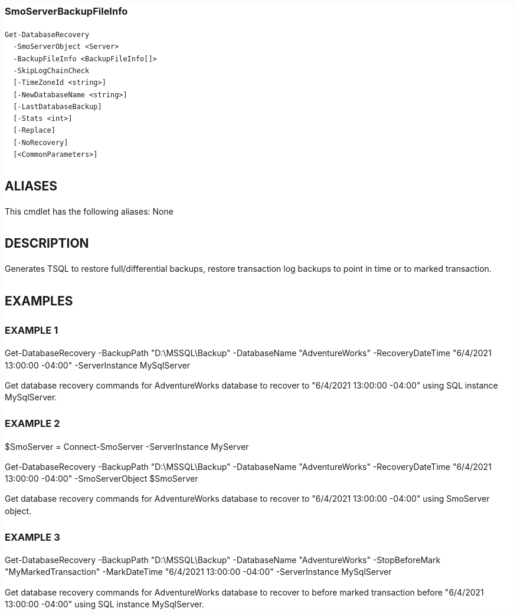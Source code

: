 ### SmoServerBackupFileInfo

```
Get-DatabaseRecovery
  -SmoServerObject <Server>
  -BackupFileInfo <BackupFileInfo[]>
  -SkipLogChainCheck
  [-TimeZoneId <string>]
  [-NewDatabaseName <string>]
  [-LastDatabaseBackup]
  [-Stats <int>]
  [-Replace]
  [-NoRecovery]
  [<CommonParameters>]
```

## ALIASES

This cmdlet has the following aliases:
  None

## DESCRIPTION

Generates TSQL to restore full/differential backups, restore transaction log backups to point in time or to marked transaction.

## EXAMPLES

### EXAMPLE 1

Get-DatabaseRecovery -BackupPath "D:\MSSQL\Backup" -DatabaseName "AdventureWorks" -RecoveryDateTime "6/4/2021 13:00:00 -04:00" -ServerInstance MySqlServer

Get database recovery commands for AdventureWorks database to recover to "6/4/2021 13:00:00 -04:00" using SQL instance MySqlServer.

### EXAMPLE 2

$SmoServer = Connect-SmoServer -ServerInstance MyServer

Get-DatabaseRecovery -BackupPath "D:\MSSQL\Backup" -DatabaseName "AdventureWorks" -RecoveryDateTime "6/4/2021 13:00:00 -04:00" -SmoServerObject $SmoServer

Get database recovery commands for AdventureWorks database to recover to "6/4/2021 13:00:00 -04:00" using SmoServer object.

### EXAMPLE 3

Get-DatabaseRecovery -BackupPath "D:\MSSQL\Backup" -DatabaseName "AdventureWorks" -StopBeforeMark "MyMarkedTransaction" -MarkDateTime "6/4/2021 13:00:00 -04:00" -ServerInstance MySqlServer

Get database recovery commands for AdventureWorks database to recover to before marked transaction before "6/4/2021 13:00:00 -04:00" using SQL instance MySqlServer.
